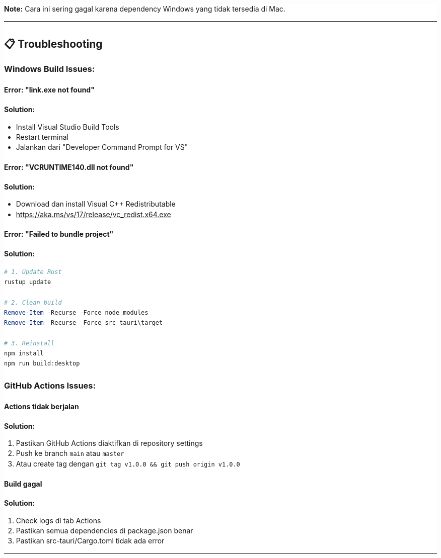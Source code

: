 **Note:** Cara ini sering gagal karena dependency Windows yang tidak tersedia di Mac.

---

## 📋 Troubleshooting

### Windows Build Issues:

#### Error: "link.exe not found"

**Solution:**

- Install Visual Studio Build Tools
- Restart terminal
- Jalankan dari "Developer Command Prompt for VS"

#### Error: "VCRUNTIME140.dll not found"

**Solution:**

- Download dan install Visual C++ Redistributable
- https://aka.ms/vs/17/release/vc_redist.x64.exe

#### Error: "Failed to bundle project"

**Solution:**

```powershell
# 1. Update Rust
rustup update

# 2. Clean build
Remove-Item -Recurse -Force node_modules
Remove-Item -Recurse -Force src-tauri\target

# 3. Reinstall
npm install
npm run build:desktop
```

### GitHub Actions Issues:

#### Actions tidak berjalan

**Solution:**

1. Pastikan GitHub Actions diaktifkan di repository settings
2. Push ke branch `main` atau `master`
3. Atau create tag dengan `git tag v1.0.0 && git push origin v1.0.0`

#### Build gagal

**Solution:**

1. Check logs di tab Actions
2. Pastikan semua dependencies di package.json benar
3. Pastikan src-tauri/Cargo.toml tidak ada error

---